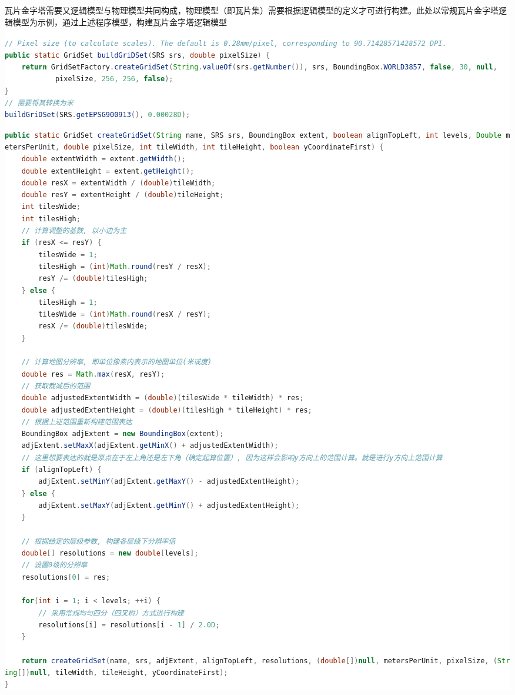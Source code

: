 瓦片金字塔需要又逻辑模型与物理模型共同构成，物理模型（即瓦片集）需要根据逻辑模型的定义才可进行构建。此处以常规瓦片金字塔逻辑模型为示例，通过上述程序模型，构建瓦片金字塔逻辑模型

```java
// Pixel size (to calculate scales). The default is 0.28mm/pixel, corresponding to 90.71428571428572 DPI.
public static GridSet buildGriDSet(SRS srs, double pixelSize) {
    return GridSetFactory.createGridSet(String.valueOf(srs.getNumber()), srs, BoundingBox.WORLD3857, false, 30, null,
            pixelSize, 256, 256, false);
}
// 需要将其转换为米
buildGriDSet(SRS.getEPSG900913(), 0.00028D);
```

```java
public static GridSet createGridSet(String name, SRS srs, BoundingBox extent, boolean alignTopLeft, int levels, Double metersPerUnit, double pixelSize, int tileWidth, int tileHeight, boolean yCoordinateFirst) {
    double extentWidth = extent.getWidth();
    double extentHeight = extent.getHeight();
    double resX = extentWidth / (double)tileWidth;
    double resY = extentHeight / (double)tileHeight;
    int tilesWide;
    int tilesHigh;
    // 计算调整的基数, 以小边为主
    if (resX <= resY) {
        tilesWide = 1;
        tilesHigh = (int)Math.round(resY / resX);
        resY /= (double)tilesHigh;
    } else {
        tilesHigh = 1;
        tilesWide = (int)Math.round(resX / resY);
        resX /= (double)tilesWide;
    }

    // 计算地图分辨率, 即单位像素内表示的地图单位(米或度)
    double res = Math.max(resX, resY);
    // 获取裁减后的范围
    double adjustedExtentWidth = (double)(tilesWide * tileWidth) * res;
    double adjustedExtentHeight = (double)(tilesHigh * tileHeight) * res;
    // 根据上述范围重新构建范围表达
    BoundingBox adjExtent = new BoundingBox(extent);
    adjExtent.setMaxX(adjExtent.getMinX() + adjustedExtentWidth);
    // 这里想要表达的就是原点在于左上角还是左下角（确定起算位置）, 因为这样会影响y方向上的范围计算。就是进行y方向上范围计算
    if (alignTopLeft) {
        adjExtent.setMinY(adjExtent.getMaxY() - adjustedExtentHeight);
    } else {
        adjExtent.setMaxY(adjExtent.getMinY() + adjustedExtentHeight);
    }

    // 根据给定的层级参数, 构建各层级下分辨率值
    double[] resolutions = new double[levels];
    // 设置0级的分辨率
    resolutions[0] = res;

    for(int i = 1; i < levels; ++i) {
        // 采用常规均匀四分（四叉树）方式进行构建
        resolutions[i] = resolutions[i - 1] / 2.0D;
    }

    return createGridSet(name, srs, adjExtent, alignTopLeft, resolutions, (double[])null, metersPerUnit, pixelSize, (String[])null, tileWidth, tileHeight, yCoordinateFirst);
}
```

